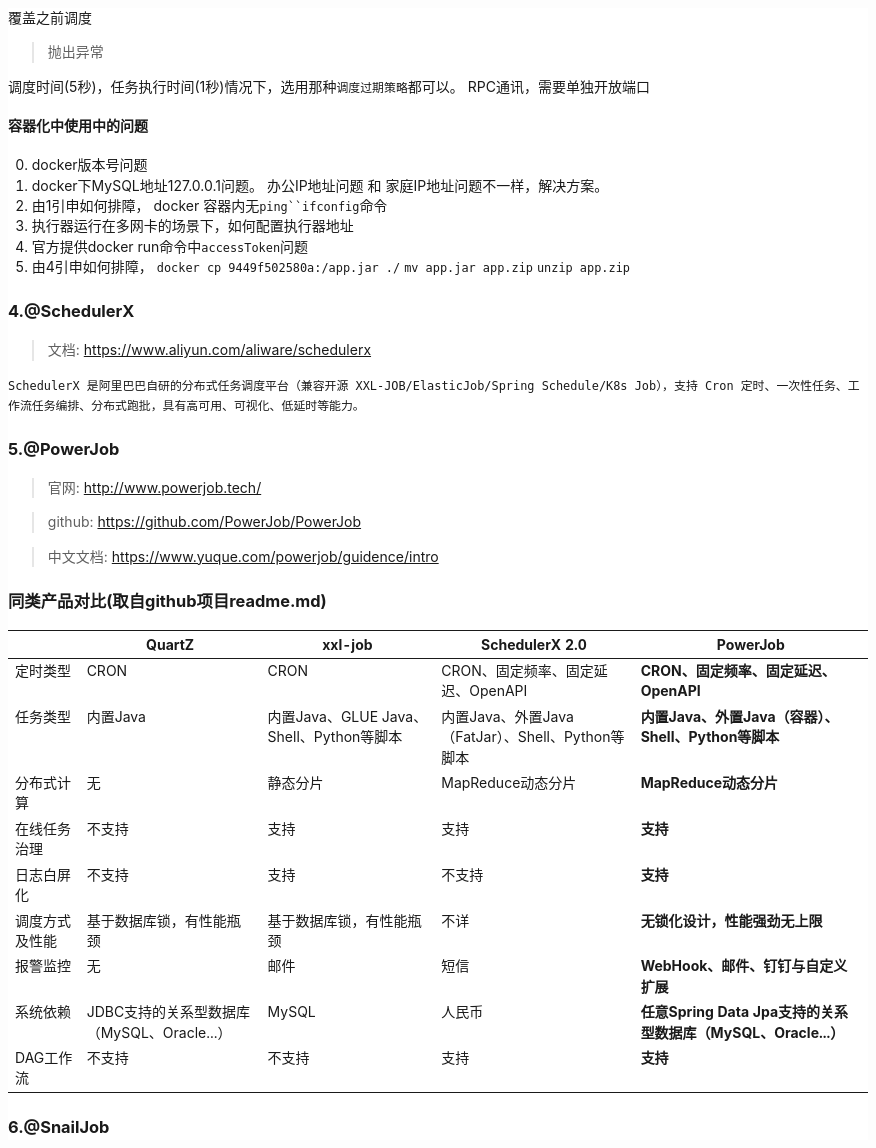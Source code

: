 覆盖之前调度

> 抛出异常

调度时间(5秒)，任务执行时间(1秒)情况下，选用那种`调度过期策略`都可以。
RPC通讯，需要单独开放端口

#### 容器化中使用中的问题

0. docker版本号问题
1. docker下MySQL地址127.0.0.1问题。 办公IP地址问题 和 家庭IP地址问题不一样，解决方案。
2. 由1引申如何排障， docker 容器内无`ping``ifconfig`命令
3. 执行器运行在多网卡的场景下，如何配置执行器地址
4. 官方提供docker run命令中`accessToken`问题
5. 由4引申如何排障， `docker cp 9449f502580a:/app.jar ./`  `mv app.jar app.zip`  `unzip app.zip`

### 4.@SchedulerX

> 文档: https://www.aliyun.com/aliware/schedulerx

```text
SchedulerX 是阿里巴巴自研的分布式任务调度平台（兼容开源 XXL-JOB/ElasticJob/Spring Schedule/K8s Job），支持 Cron 定时、一次性任务、工作流任务编排、分布式跑批，具有高可用、可视化、低延时等能力。
```

### 5.@PowerJob
> 官网: http://www.powerjob.tech/

> github: https://github.com/PowerJob/PowerJob

> 中文文档: https://www.yuque.com/powerjob/guidence/intro

### 同类产品对比(取自github项目readme.md)

|         | QuartZ                         | xxl-job                          | SchedulerX 2.0                        | PowerJob                                        |
| ------- | ------------------------------ | -------------------------------- | ------------------------------------- | ----------------------------------------------- |
| 定时类型    | CRON                           | CRON                             | CRON、固定频率、固定延迟、OpenAPI                | **CRON、固定频率、固定延迟、OpenAPI**                      |
| 任务类型    | 内置Java                         | 内置Java、GLUE Java、Shell、Python等脚本 | 内置Java、外置Java（FatJar）、Shell、Python等脚本 | **内置Java、外置Java（容器）、Shell、Python等脚本**           |
| 分布式计算   | 无                              | 静态分片                             | MapReduce动态分片                         | **MapReduce动态分片**                               |
| 在线任务治理  | 不支持                            | 支持                               | 支持                                    | **支持**                                          |
| 日志白屏化   | 不支持                            | 支持                               | 不支持                                   | **支持**                                          |
| 调度方式及性能 | 基于数据库锁，有性能瓶颈                   | 基于数据库锁，有性能瓶颈                     | 不详                                    | **无锁化设计，性能强劲无上限**                               |
| 报警监控    | 无                              | 邮件                               | 短信                                    | **WebHook、邮件、钉钉与自定义扩展**                         |
| 系统依赖    | JDBC支持的关系型数据库（MySQL、Oracle...） | MySQL                            | 人民币                                   | **任意Spring Data Jpa支持的关系型数据库（MySQL、Oracle...）** |
| DAG工作流  | 不支持                            | 不支持                              | 支持                                    | **支持**                                          |

### 6.@SnailJob
